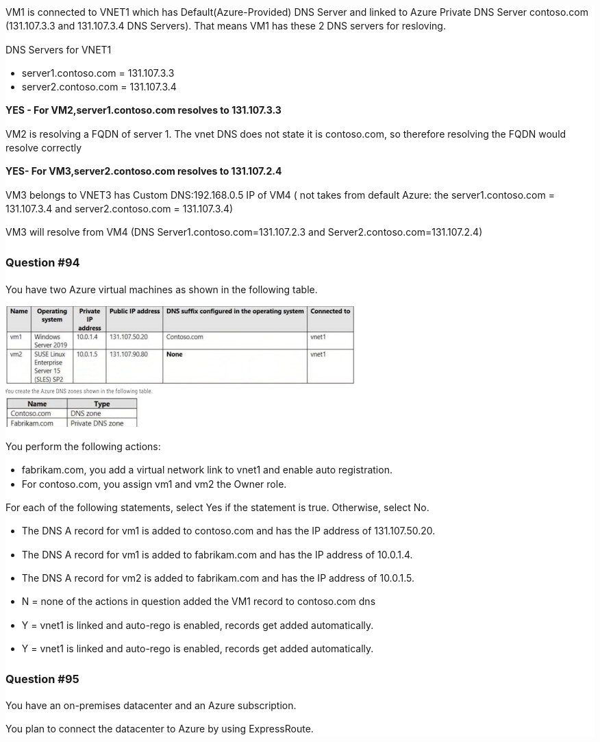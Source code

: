 VM1 is connected to VNET1 which has Default(Azure-Provided) DNS Server and linked to Azure Private DNS Server contoso.com (131.107.3.3 and 131.107.3.4 DNS Servers). That means VM1 has these 2 DNS servers for resloving.

DNS Servers for VNET1

* server1.contoso.com = 131.107.3.3
* server2.contoso.com = 131.107.3.4


**YES - For VM2,server1.contoso.com resolves to 131.107.3.3**

VM2 is resolving a FQDN of server 1. The vnet DNS does not state it is contoso.com, so therefore resolving the FQDN would resolve correctly



**YES- For VM3,server2.contoso.com resolves to 131.107.2.4**

VM3 belongs to VNET3 has Custom DNS:192.168.0.5 IP of VM4 ( not takes from default Azure: the server1.contoso.com = 131.107.3.4 and server2.contoso.com = 131.107.3.4)

VM3 will resolve from VM4 (DNS Server1.contoso.com=131.107.2.3 and Server2.contoso.com=131.107.2.4)

### Question #94

You have two Azure virtual machines as shown in the following table.

![Alt Image Text](../images/az104_19_20.png "Body image")

You perform the following actions:

* fabrikam.com, you add a virtual network link to vnet1 and enable auto registration.
* For contoso.com, you assign vm1 and vm2 the Owner role.

For each of the following statements, select Yes if the statement is true. Otherwise, select No.

* The DNS A record for vm1 is added to contoso.com and has the IP address of 131.107.50.20.
* The DNS A record for vm1 is added to fabrikam.com and has the IP address of 10.0.1.4.
* The DNS A record for vm2 is added to fabrikam.com and has the IP address of 10.0.1.5.

* N = none of the actions in question added the VM1 record to contoso.com dns
* Y = vnet1 is linked and auto-rego is enabled, records get added automatically.
* Y = vnet1 is linked and auto-rego is enabled, records get added automatically.

### Question #95

You have an on-premises datacenter and an Azure subscription.

You plan to connect the datacenter to Azure by using ExpressRoute.
